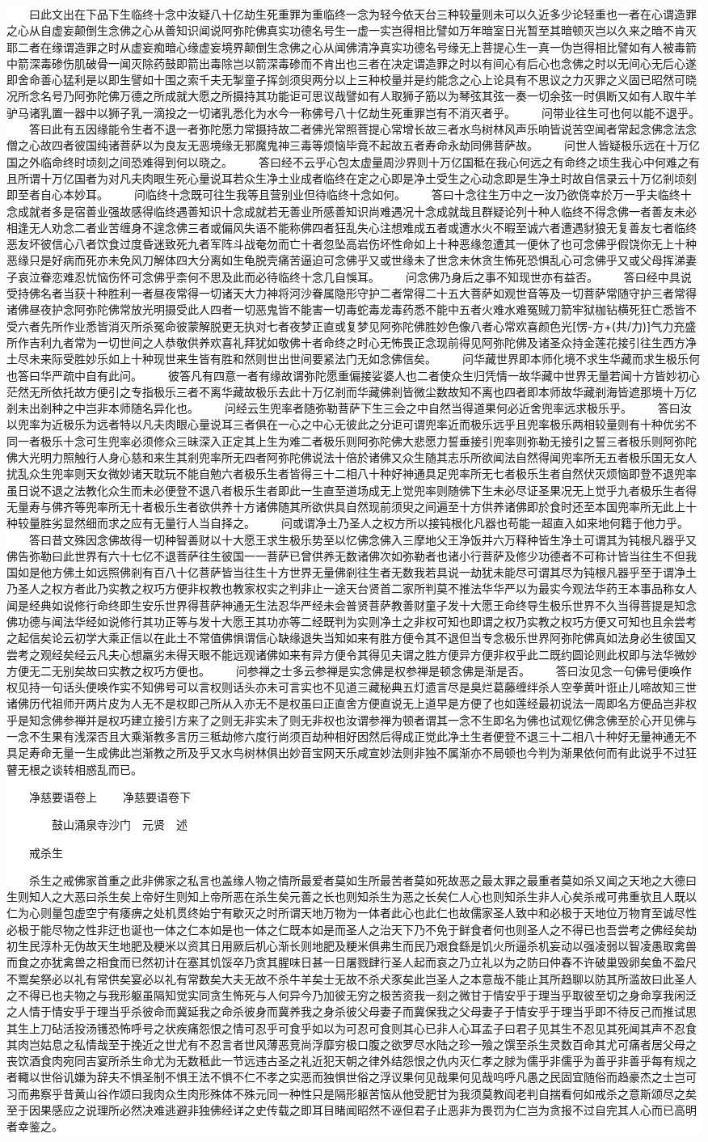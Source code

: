 　　曰此文出在下品下生临终十念中汝疑八十亿劫生死重罪为重临终一念为轻今依天台三种较量则未可以久近多少论轻重也一者在心谓造罪之心从自虚妄颠倒生念佛之心从善知识闻说阿弥陀佛真实功德名号生一虚一实岂得相比譬如万年暗室日光暂至其暗顿灭岂以久来之暗不肯灭耶二者在缘谓造罪之时从虚妄痴暗心缘虚妄境界颠倒生念佛之心从闻佛清净真实功德名号缘无上菩提心生一真一伪岂得相比譬如有人被毒箭中箭深毒碜伤肌破骨一闻灭除药鼓即箭出毒除岂以箭深毒碜而不肯出也三者在决定谓造罪之时以有间心有后心也念佛之时以无间心无后心遂即舍命善心猛利是以即生譬如十围之索千夫无掣童子挥剑须臾两分以上三种校量并是约能念之心上论具有不思议之力灭罪之义固已昭然可晓况所念名号乃阿弥陀佛万德之所成就大愿之所摄持其功能讵可思议哉譬如有人取狮子筋以为琴弦其弦一奏一切余弦一时俱断又如有人取牛羊驴马诸乳置一器中以狮子乳一滴投之一切诸乳悉化为水今一称佛号八十亿劫生死重罪岂有不消灭者乎。
　　问带业往生可也何以能不退乎。
　　答曰此有五因缘能令生者不退一者弥陀愿力常摄持故二者佛光常照菩提心常增长故三者水鸟树林风声乐响皆说苦空闻者常起念佛念法念僧之心故四者彼国纯诸菩萨以为良友无恶境缘无邪魔鬼神三毒等烦恼毕竟不起故五者寿命永劫同佛菩萨故。
　　问世人皆疑极乐远在十万亿国之外临命终时顷刻之间恐难得到何以晓之。
　　答曰经不云乎心包太虚量周沙界则十万亿国秪在我心何远之有命终之顷生我心中何难之有且所谓十万亿国者为对凡夫肉眼生死心量说耳若众生净土业成者临终在定之心即是净土受生之心动念即是生净土时故自信录云十万亿剎顷刻即至者自心本妙耳。
　　问临终十念既可往生我等且营别业但待临终十念如何。
　　答曰十念往生万中之一汝乃欲侥幸於万一乎夫临终十念成就者多是宿善业强故感得临终遇善知识十念成就若无善业所感善知识尚难遇况十念成就哉且群疑论列十种人临终不得念佛一者善友未必相逢无人劝念二者业苦缠身不遑念佛三者或偏风失语不能称佛四者狂乱失心注想难成五者或遭水火不暇至诚六者遭遇豺狼无复善友七者临终恶友坏彼信心八者饮食过度昏迷致死九者军阵斗战奄勿而亡十者忽坠高岩伤坏性命如上十种恶缘忽遭其一便休了也可念佛乎假饶你无上十种恶缘只是好病而死亦未免风刀解体四大分离如生龟脱壳痛苦逼迫可念佛乎又或世缘未了世念未休贪生怖死恐惧乱心可念佛乎又或父母挥涕妻子哀泣眷恋难忍忧恼伤怀可念佛乎柰何不思及此而必待临终十念几自悞耳。
　　问念佛乃身后之事不知现世亦有益否。
　　答曰经中具说受持佛名者当获十种胜利一者昼夜常得一切诸天大力神将河沙眷属隐形守护二者常得二十五大菩萨如观世音等及一切菩萨常随守护三者常得诸佛昼夜护念阿弥陀佛常放光明摄受此人四者一切恶鬼皆不能害一切毒蛇毒龙毒药悉不能中五者火难水难冤贼刀箭牢狱枷钻横死狂亡悉皆不受六者先所作业悉皆消灭所杀冤命彼蒙解脱更无执对七者夜梦正直或复梦见阿弥陀佛胜妙色像八者心常欢喜颜色光[愣-方+(共/力)]气力充盛所作吉利九者常为一切世间之人恭敬供养欢喜礼拜犹如敬佛十者命终之时心无怖畏正念现前得见阿弥陀佛及诸圣众持金莲花接引往生西方净土尽未来际受胜妙乐如上十种现世来生皆有胜和然则世出世间要紧法门无如念佛信矣。
　　问华藏世界即本师化境不求生华藏而求生极乐何也答曰华严疏中自有此问。
　　彼答凡有四意一者有缘故谓弥陀愿重偏接娑婆人也二者使众生归凭情一故华藏中世界无量若闻十方皆妙初心茫然无所依托故方便引之专指极乐三者不离华藏故极乐去此十万亿剎而华藏佛剎皆微尘数故知不离也四者即本师故华藏剎海皆遮那境十万亿剎未出剎种之中岂非本师随名异化也。
　　问经云生兜率者随弥勒菩萨下生三会之中自然当得道果何必近舍兜率远求极乐乎。
　　答曰汝以兜率为近极乐为远者特以凡夫肉眼心量说耳三者俱在一心之中心无彼此之分讵可谓兜率近而极乐远乎且兜率极乐两相较量则有十种优劣不同一者极乐十念可生兜率必须修众三昧深入正定其上生为难二者极乐则阿弥陀佛大悲愿力誓垂接引兜率则弥勒无接引之誓三者极乐则阿弥陀佛大光明力照触行人身心慈和来生其剎兜率所无四者阿弥陀佛说法十倍於诸佛又众生随其志乐所欲闻法自然得闻兜率所无五者极乐国无女人扰乱众生兜率则天女微妙诸天耽玩不能自勉六者极乐生者皆得三十二相八十种好神通具足兜率所无七者极乐生者自然伏灭烦恼即登不退兜率虽日说不退之法教化众生而未必便登不退八者极乐生者即此一生直至道场成无上觉兜率则随佛下生未必尽证圣果况无上觉乎九者极乐生者得无量寿与佛齐等兜率所无十者极乐生者欲供养十方诸佛随其所欲供具自然现前须臾之间遍至十方供养诸佛即於食时还至本国兜率所无此上十种较量胜劣显然细而求之应有无量行人当自择之。
　　问或谓净土乃圣人之权方所以接钝根化凡器也苟能一超直入如来地何籍于他力乎。
　　答曰昔文殊因念佛故得一切种智善财以十大愿王求生极乐势至以忆佛念佛入三摩地父王净饭并六万释种皆生净土可谓其为钝根凡器乎又佛告弥勒曰此世界有六十七亿不退菩萨往生彼国一一菩萨已曾供养无数诸佛次如弥勒者也诸小行菩萨及修少功德者不可称计皆当往生不但我国如是他方佛土如远照佛剎有百八十亿菩萨皆当往生十方世界无量佛剎往生者无数我若具说一劫犹未能尽可谓其尽为钝根凡器乎至于谓净土乃圣人之权方者此乃实教之权巧方便非权教也教家权实之判非止一途天台贤首二家所判莫不推法华华严以为最实今观法华药王本事品称女人闻是经典如说修行命终即生安乐世界得菩萨神通无生法忍华严经未会普贤菩萨教善财童子发十大愿王命终导生极乐世界不久当得菩提是知念佛功德与闻法华经如说修行其功正等与发十大愿王其功亦等二经既判为实则净土之非权可知也即谓之权乃实教之权巧方便又可知也且余尝考之起信矣论云初学大乘正信以在此土不常值佛惧谓信心缺缘退失当知如来有胜方便令其不退但当专念极乐世界阿弥陀佛真如法身必生彼国又尝考之观经矣经云凡夫心想羸劣未得天眼不能远观诸佛如来有异方便令其得见夫谓之胜方便异方便非权乎此二既约圆论则此权即与法华微妙方便无二无别矣故曰实教之权巧方便也。
　　问参禅之士多云参禅是实念佛是权参禅是顿念佛是渐是否。
　　答曰汝见念一句佛号便唤作权见持一句话头便唤作实不知佛号可以言权则话头亦未可言实也不见道三藏秘典五灯遗言尽是臭烂葛藤缠绊杀人空拳黄叶诳止儿啼故知三世诸佛历代祖师开两片皮为人无不是权即己所从入亦无不是权虽曰正直舍方便直说无上道早是方便了也如莲经最初说法一周即名方便品岂非权乎是知念佛参禅并是权巧建立接引方来了之则无非实未了则无非权也汝谓参禅为顿者谓其一念不生即名为佛也试观忆佛念佛至於心开见佛与一念不生果有浅深否且大乘渐教多言历三秪劫修六度行尚须百劫种相好因然后得成正觉此净土生者便登不退三十二相八十种好无量神通无不具足寿命无量一生成佛此岂渐教之所及乎又水鸟树林俱出妙音宝网天乐咸宣妙法则非独不属渐亦不局顿也今判为渐果依何而有此说乎不过狂瞽无根之谈转相惑乱而已。

　　净慈要语卷上
　　净慈要语卷下

　　　　鼓山涌泉寺沙门　元贤　述

　　戒杀生

　　杀生之戒佛家首重之此非佛家之私言也盖缘人物之情所最爱者莫如生所最苦者莫如死故恶之最太罪之最重者莫如杀又闻之天地之大德曰生则知人之大恶曰杀生矣上帝好生则知上帝所恶在杀生矣元善之长也则知杀生为恶之长矣仁人心也则知杀生非人心矣杀戒可弗重欤且人既以仁为心则量包虚空宁有痿痹之处机贯终始宁有歇灭之时所谓天地万物为一体者此心也此仁也故儒家圣人致中和必极于天地位万物育至诚尽性必极于能尽物之性非迂也诞也一体之仁本如是也一体之仁既本如是而圣人之治天下乃不免于鲜食者何也则圣人之不得已也吾尝考之佛经矣劫初生民淳朴无伪故天生地肥及粳米以资其日用厥后机心渐长则地肥及粳米俱弗生而民乃艰食繇是饥火所逼杀机妄动以强凌弱以智凌愚取禽兽而食之亦犹禽兽之相食而已然初计在塞其饥馁卒乃贪其腥味日甚一日屠戮肆行圣人起而哀之乃立礼以为之防曰仲春不许破巢毁卵矣鱼不盈尺不鬻矣祭必以礼有常供矣宴必以礼有常数矣大夫无故不杀牛羊矣士无故不杀犬豕矣此岂圣人之本意哉不能止其所趋聊以防其所滥故曰此圣人之不得已也夫物之与我形躯虽隔知觉实同贪生怖死与人何异今乃加彼无穷之极苦资我一刻之微甘于情安乎于理当乎取彼至切之身命享我闲泛之人情于情安乎于理当乎杀彼命而冀延我之命杀彼身而冀养我之身杀彼父母妻子而冀保我之父母妻子于情安乎于理当乎即不待反己而推试思其生上刀砧活投汤镬恐怖呼号之状疾痛怨恨之情可忍乎可食乎如以为可忍可食则其心已非人心耳孟子曰君子见其生不忍见其死闻其声不忍食其肉岂姑息之私情哉至于挽近之世尤有不忍言者世风薄恶竞尚浮靡穷极口腹之欲罗尽水陆之珍一飱之馔至杀生灵数百命其尤可痛者居父母之丧饮酒食肉宛同吉宴所杀生命尤为无数秪此一节远违古圣之礼近犯天朝之律外结怨恨之仇内灭仁孝之脙为儒乎非儒乎为善乎非善乎每有规之者輙以世俗讥嫌为辞夫不惧圣制不惧王法不惧不仁不孝之实恶而独惧世俗之浮议果何见哉果何见哉呜呼凡愚之民固宜随俗而趋豪杰之士岂可习而弗察乎昔黄山谷作颂曰我肉众生肉形殊体不殊元同一种性只是隔形躯苦恼从他受肥甘为我须莫教阎老判自揣看何如戒杀之意斯颂尽之矣至于因果感应之说理所必然决难逃避非独佛经详之史传载之即耳目睹闻昭然不诬但君子止恶非为畏罚为仁岂为贪报不过自完其人心而已高明者幸鉴之。
